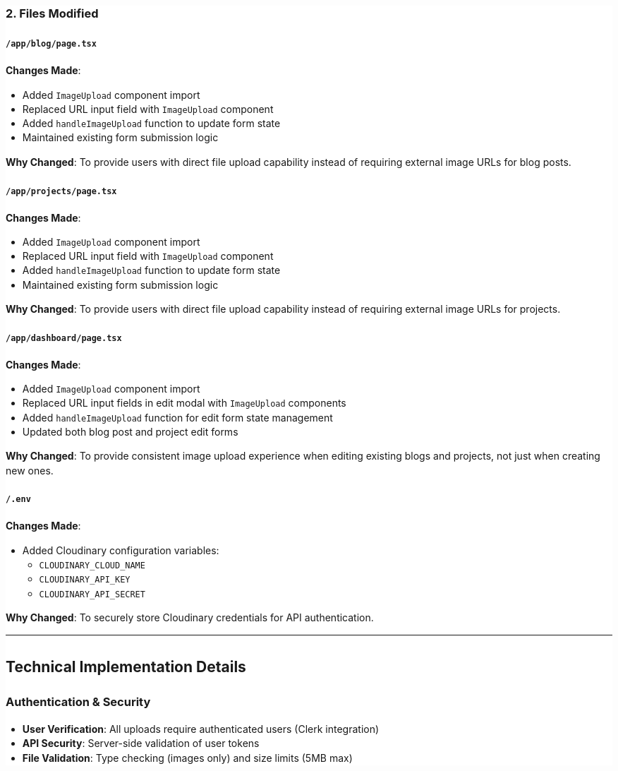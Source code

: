 ### 2. Files Modified

#### `/app/blog/page.tsx`
**Changes Made**:
- Added `ImageUpload` component import
- Replaced URL input field with `ImageUpload` component
- Added `handleImageUpload` function to update form state
- Maintained existing form submission logic

**Why Changed**: 
To provide users with direct file upload capability instead of requiring external image URLs for blog posts.

#### `/app/projects/page.tsx`
**Changes Made**:
- Added `ImageUpload` component import
- Replaced URL input field with `ImageUpload` component
- Added `handleImageUpload` function to update form state
- Maintained existing form submission logic

**Why Changed**: 
To provide users with direct file upload capability instead of requiring external image URLs for projects.

#### `/app/dashboard/page.tsx`
**Changes Made**:
- Added `ImageUpload` component import
- Replaced URL input fields in edit modal with `ImageUpload` components
- Added `handleImageUpload` function for edit form state management
- Updated both blog post and project edit forms

**Why Changed**: 
To provide consistent image upload experience when editing existing blogs and projects, not just when creating new ones.

#### `/.env`
**Changes Made**:
- Added Cloudinary configuration variables:
  - `CLOUDINARY_CLOUD_NAME`
  - `CLOUDINARY_API_KEY`
  - `CLOUDINARY_API_SECRET`

**Why Changed**: 
To securely store Cloudinary credentials for API authentication.

---

## Technical Implementation Details

### Authentication & Security
- **User Verification**: All uploads require authenticated users (Clerk integration)
- **API Security**: Server-side validation of user tokens
- **File Validation**: Type checking (images only) and size limits (5MB max)
